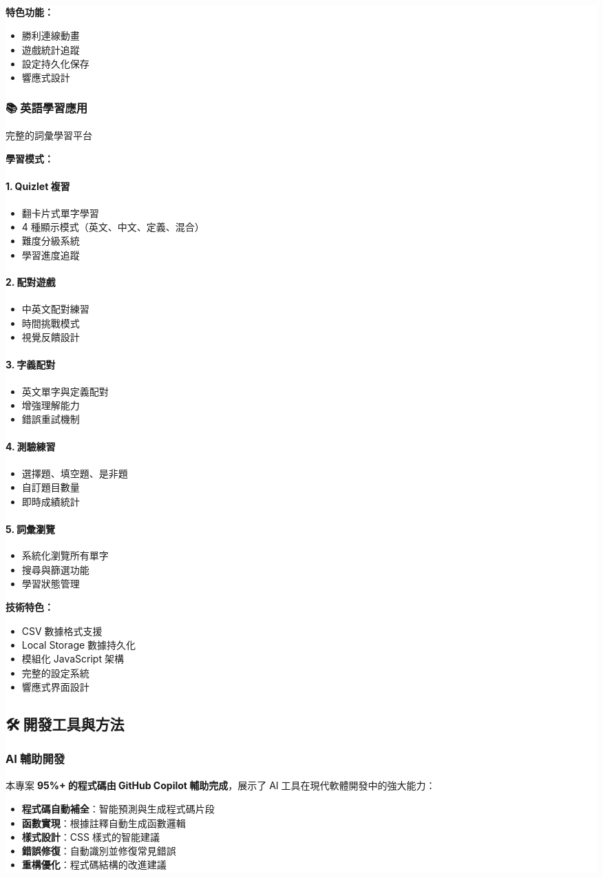 **特色功能：**
- 勝利連線動畫
- 遊戲統計追蹤
- 設定持久化保存
- 響應式設計

### 📚 英語學習應用
完整的詞彙學習平台

**學習模式：**

#### 1. Quizlet 複習
- 翻卡片式單字學習
- 4 種顯示模式（英文、中文、定義、混合）
- 難度分級系統
- 學習進度追蹤

#### 2. 配對遊戲
- 中英文配對練習
- 時間挑戰模式
- 視覺反饋設計

#### 3. 字義配對
- 英文單字與定義配對
- 增強理解能力
- 錯誤重試機制

#### 4. 測驗練習
- 選擇題、填空題、是非題
- 自訂題目數量
- 即時成績統計

#### 5. 詞彙瀏覽
- 系統化瀏覽所有單字
- 搜尋與篩選功能
- 學習狀態管理

**技術特色：**
- CSV 數據格式支援
- Local Storage 數據持久化
- 模組化 JavaScript 架構
- 完整的設定系統
- 響應式界面設計

## 🛠️ 開發工具與方法

### AI 輔助開發
本專案 **95%+ 的程式碼由 GitHub Copilot 輔助完成**，展示了 AI 工具在現代軟體開發中的強大能力：

- **程式碼自動補全**：智能預測與生成程式碼片段
- **函數實現**：根據註釋自動生成函數邏輯
- **樣式設計**：CSS 樣式的智能建議
- **錯誤修復**：自動識別並修復常見錯誤
- **重構優化**：程式碼結構的改進建議
